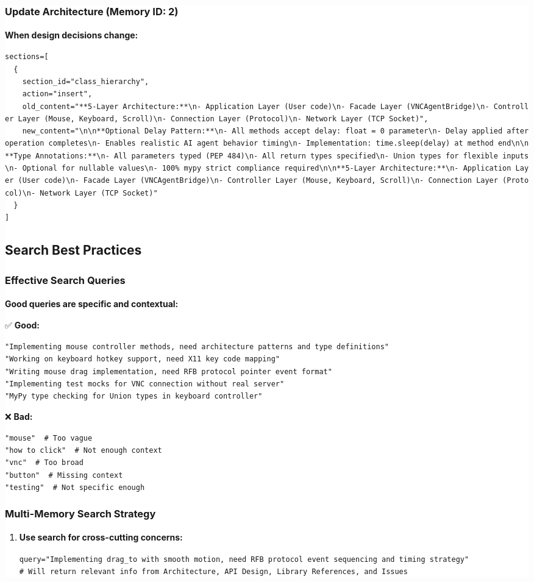 ### Update Architecture (Memory ID: 2)

**When design decisions change:**
```
sections=[
  {
    section_id="class_hierarchy",
    action="insert",
    old_content="**5-Layer Architecture:**\n- Application Layer (User code)\n- Facade Layer (VNCAgentBridge)\n- Controller Layer (Mouse, Keyboard, Scroll)\n- Connection Layer (Protocol)\n- Network Layer (TCP Socket)",
    new_content="\n\n**Optional Delay Pattern:**\n- All methods accept delay: float = 0 parameter\n- Delay applied after operation completes\n- Enables realistic AI agent behavior timing\n- Implementation: time.sleep(delay) at method end\n\n**Type Annotations:**\n- All parameters typed (PEP 484)\n- All return types specified\n- Union types for flexible inputs\n- Optional for nullable values\n- 100% mypy strict compliance required\n\n**5-Layer Architecture:**\n- Application Layer (User code)\n- Facade Layer (VNCAgentBridge)\n- Controller Layer (Mouse, Keyboard, Scroll)\n- Connection Layer (Protocol)\n- Network Layer (TCP Socket)"
  }
]
```

## Search Best Practices

### Effective Search Queries

**Good queries are specific and contextual:**

✅ **Good:**
```
"Implementing mouse controller methods, need architecture patterns and type definitions"
"Working on keyboard hotkey support, need X11 key code mapping"
"Writing mouse drag implementation, need RFB protocol pointer event format"
"Implementing test mocks for VNC connection without real server"
"MyPy type checking for Union types in keyboard controller"
```

❌ **Bad:**
```
"mouse"  # Too vague
"how to click"  # Not enough context
"vnc"  # Too broad
"button"  # Missing context
"testing"  # Not specific enough
```

### Multi-Memory Search Strategy

1. **Use search for cross-cutting concerns:**
   ```
   query="Implementing drag_to with smooth motion, need RFB protocol event sequencing and timing strategy"
   # Will return relevant info from Architecture, API Design, Library References, and Issues
   ```
